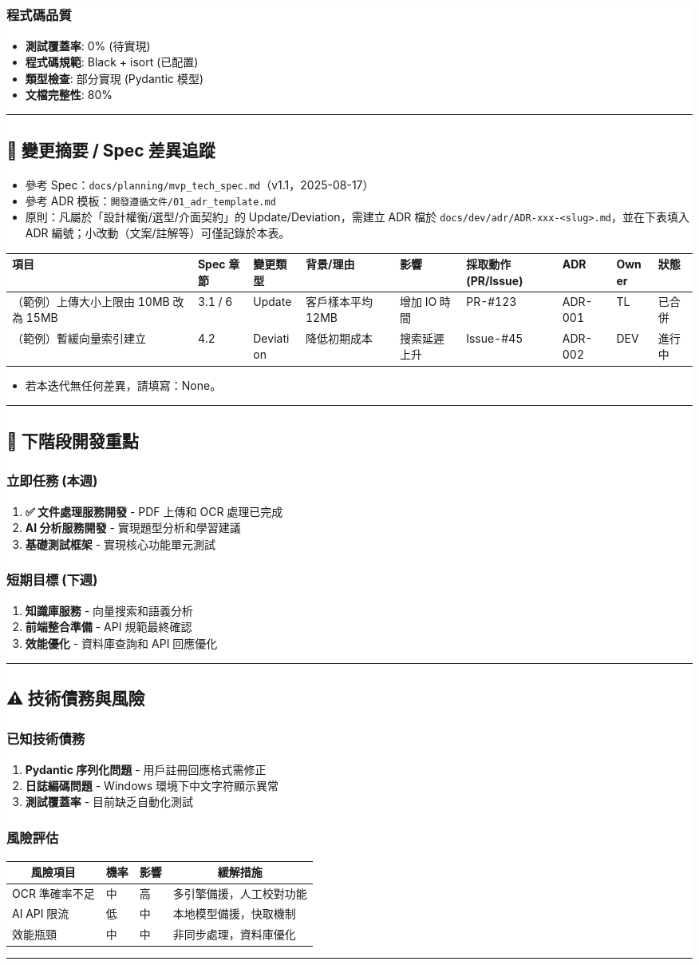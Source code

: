 ### 程式碼品質
- **測試覆蓋率**: 0% (待實現)
- **程式碼規範**: Black + isort (已配置)
- **類型檢查**: 部分實現 (Pydantic 模型)
- **文檔完整性**: 80%

---

## 📝 變更摘要 / Spec 差異追蹤
- 參考 Spec：`docs/planning/mvp_tech_spec.md`（v1.1，2025-08-17）
- 參考 ADR 模板：`開發遵循文件/01_adr_template.md`
- 原則：凡屬於「設計權衡/選型/介面契約」的 Update/Deviation，需建立 ADR 檔於 `docs/dev/adr/ADR-xxx-<slug>.md`，並在下表填入 ADR 編號；小改動（文案/註解等）可僅記錄於本表。

| 項目 | Spec 章節 | 變更類型 | 背景/理由 | 影響 | 採取動作 (PR/Issue) | ADR | Owner | 狀態 |
| :-- | :-- | :-- | :-- | :-- | :-- | :-- | :-- | :-- |
| （範例）上傳大小上限由 10MB 改為 15MB | 3.1 / 6 | Update | 客戶樣本平均 12MB | 增加 IO 時間 | PR-#123 | ADR-001 | TL | 已合併 |
| （範例）暫緩向量索引建立 | 4.2 | Deviation | 降低初期成本 | 搜索延遲上升 | Issue-#45 | ADR-002 | DEV | 進行中 |

- 若本迭代無任何差異，請填寫：None。

---

## 🎯 下階段開發重點

### 立即任務 (本週)
1. **✅ 文件處理服務開發** - PDF 上傳和 OCR 處理已完成
2. **AI 分析服務開發** - 實現題型分析和學習建議
3. **基礎測試框架** - 實現核心功能單元測試

### 短期目標 (下週)
1. **知識庫服務** - 向量搜索和語義分析
2. **前端整合準備** - API 規範最終確認
3. **效能優化** - 資料庫查詢和 API 回應優化

---

## ⚠️ 技術債務與風險

### 已知技術債務
1. **Pydantic 序列化問題** - 用戶註冊回應格式需修正
2. **日誌編碼問題** - Windows 環境下中文字符顯示異常
3. **測試覆蓋率** - 目前缺乏自動化測試

### 風險評估
| 風險項目 | 機率 | 影響 | 緩解措施 |
|---------|------|------|----------|
| OCR 準確率不足 | 中 | 高 | 多引擎備援，人工校對功能 |
| AI API 限流 | 低 | 中 | 本地模型備援，快取機制 |
| 效能瓶頸 | 中 | 中 | 非同步處理，資料庫優化 |

---